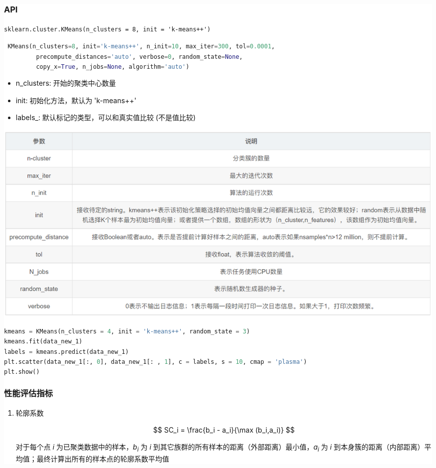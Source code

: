 ### API

`sklearn.cluster.KMeans(n_clusters = 8, init = 'k-means++')`

```python
 KMeans(n_clusters=8, init='k-means++', n_init=10, max_iter=300, tol=0.0001,   
         precompute_distances='auto', verbose=0, random_state=None,  
         copy_x=True, n_jobs=None, algorithm='auto')
```

- n_clusters: 开始的聚类中心数量

- init: 初始化方法，默认为 'k-means++'

- labels_: 默认标记的类型，可以和真实值比较 (不是值比较)

![](./屏幕截图%202022-08-09%20221954.png)

```python
kmeans = KMeans(n_clusters = 4, init = 'k-means++', random_state = 3)
kmeans.fit(data_new_1)
labels = kmeans.predict(data_new_1)
plt.scatter(data_new_1[:, 0], data_new_1[: , 1], c = labels, s = 10, cmap = 'plasma')
plt.show()
```

### 性能评估指标

1. 轮廓系数
   
   $$
   SC_i = \frac{b_i - a_i}{\max (b_i,a_i)}
   $$
   
   对于每个点 $i$ 为已聚类数据中的样本，$b_i$ 为 $i$ 到其它族群的所有样本的距离（外部距离）最小值，$a_i$ 为 $i$ 到本身簇的距离（内部距离）平均值；最终计算出所有的样本点的轮廓系数平均值
